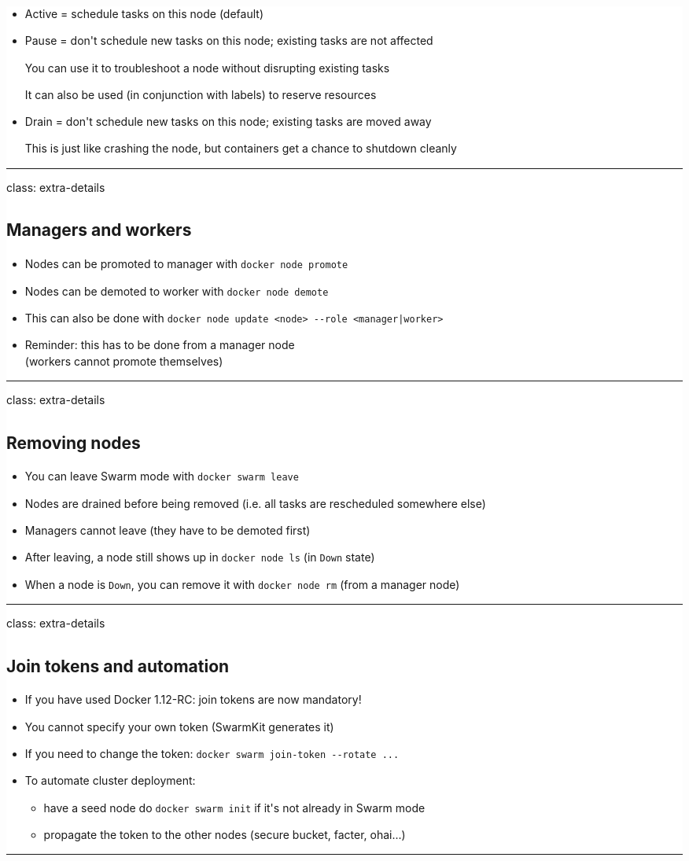 - Active = schedule tasks on this node (default)

- Pause = don't schedule new tasks on this node; existing tasks are not affected

  You can use it to troubleshoot a node without disrupting existing tasks

  It can also be used (in conjunction with labels) to reserve resources

- Drain = don't schedule new tasks on this node; existing tasks are moved away

  This is just like crashing the node, but containers get a chance to shutdown cleanly

---

class: extra-details

## Managers and workers

- Nodes can be promoted to manager with `docker node promote`

- Nodes can be demoted to worker with `docker node demote`

- This can also be done with `docker node update <node> --role <manager|worker>`

- Reminder: this has to be done from a manager node
  <br/>(workers cannot promote themselves)

---

class: extra-details

## Removing nodes

- You can leave Swarm mode with `docker swarm leave`

- Nodes are drained before being removed (i.e. all tasks are rescheduled somewhere else)

- Managers cannot leave (they have to be demoted first)

- After leaving, a node still shows up in `docker node ls` (in `Down` state)

- When a node is `Down`, you can remove it with `docker node rm` (from a manager node)

---

class: extra-details

## Join tokens and automation

- If you have used Docker 1.12-RC: join tokens are now mandatory!

- You cannot specify your own token (SwarmKit generates it)

- If you need to change the token: `docker swarm join-token --rotate ...`

- To automate cluster deployment:

  - have a seed node do `docker swarm init` if it's not already in Swarm mode

  - propagate the token to the other nodes (secure bucket, facter, ohai...)

---